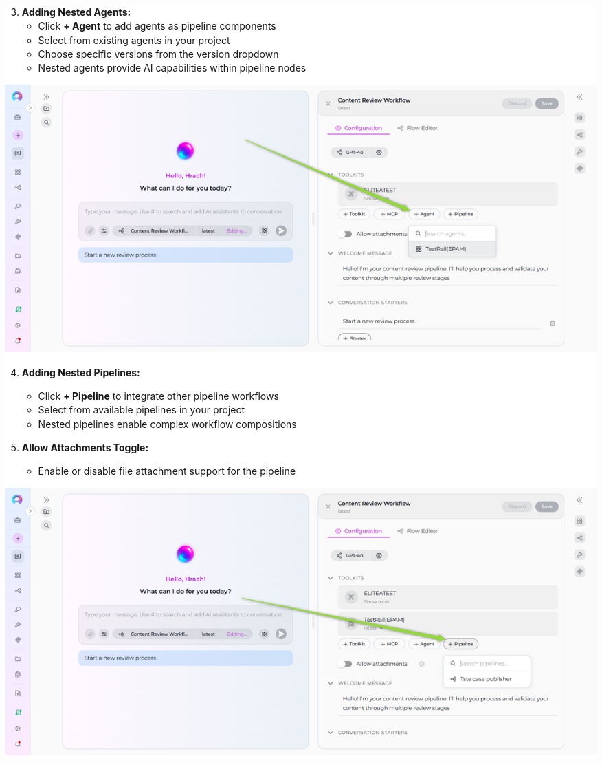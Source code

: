 3. **Adding Nested Agents:**
    - Click **+ Agent** to add agents as pipeline components
    - Select from existing agents in your project
    - Choose specific versions from the version dropdown
    - Nested agents provide AI capabilities within pipeline nodes

![Pipeline Advanced Configuration](../img/how-tos/canvas-pipeline/canvas-pipeline-nested-agent.png)

4. **Adding Nested Pipelines:**
    - Click **+ Pipeline** to integrate other pipeline workflows
    - Select from available pipelines in your project
    - Nested pipelines enable complex workflow compositions

5. **Allow Attachments Toggle:**
    - Enable or disable file attachment support for the pipeline

![Pipeline Advanced Configuration](../img/how-tos/canvas-pipeline/canvas-pipeline-advanced.png)
